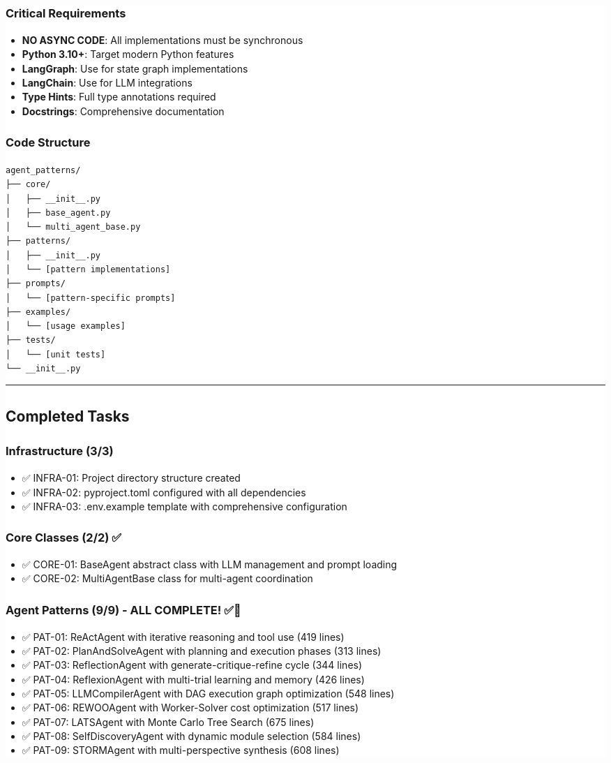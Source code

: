 ### Critical Requirements
- **NO ASYNC CODE**: All implementations must be synchronous
- **Python 3.10+**: Target modern Python features
- **LangGraph**: Use for state graph implementations
- **LangChain**: Use for LLM integrations
- **Type Hints**: Full type annotations required
- **Docstrings**: Comprehensive documentation

### Code Structure
```
agent_patterns/
├── core/
│   ├── __init__.py
│   ├── base_agent.py
│   └── multi_agent_base.py
├── patterns/
│   ├── __init__.py
│   └── [pattern implementations]
├── prompts/
│   └── [pattern-specific prompts]
├── examples/
│   └── [usage examples]
├── tests/
│   └── [unit tests]
└── __init__.py
```

---

## Completed Tasks

### Infrastructure (3/3)
- ✅ INFRA-01: Project directory structure created
- ✅ INFRA-02: pyproject.toml configured with all dependencies
- ✅ INFRA-03: .env.example template with comprehensive configuration

### Core Classes (2/2) ✅
- ✅ CORE-01: BaseAgent abstract class with LLM management and prompt loading
- ✅ CORE-02: MultiAgentBase class for multi-agent coordination

### Agent Patterns (9/9) - ALL COMPLETE! ✅🎉
- ✅ PAT-01: ReActAgent with iterative reasoning and tool use (419 lines)
- ✅ PAT-02: PlanAndSolveAgent with planning and execution phases (313 lines)
- ✅ PAT-03: ReflectionAgent with generate-critique-refine cycle (344 lines)
- ✅ PAT-04: ReflexionAgent with multi-trial learning and memory (426 lines)
- ✅ PAT-05: LLMCompilerAgent with DAG execution graph optimization (548 lines)
- ✅ PAT-06: REWOOAgent with Worker-Solver cost optimization (517 lines)
- ✅ PAT-07: LATSAgent with Monte Carlo Tree Search (675 lines)
- ✅ PAT-08: SelfDiscoveryAgent with dynamic module selection (584 lines)
- ✅ PAT-09: STORMAgent with multi-perspective synthesis (608 lines)
